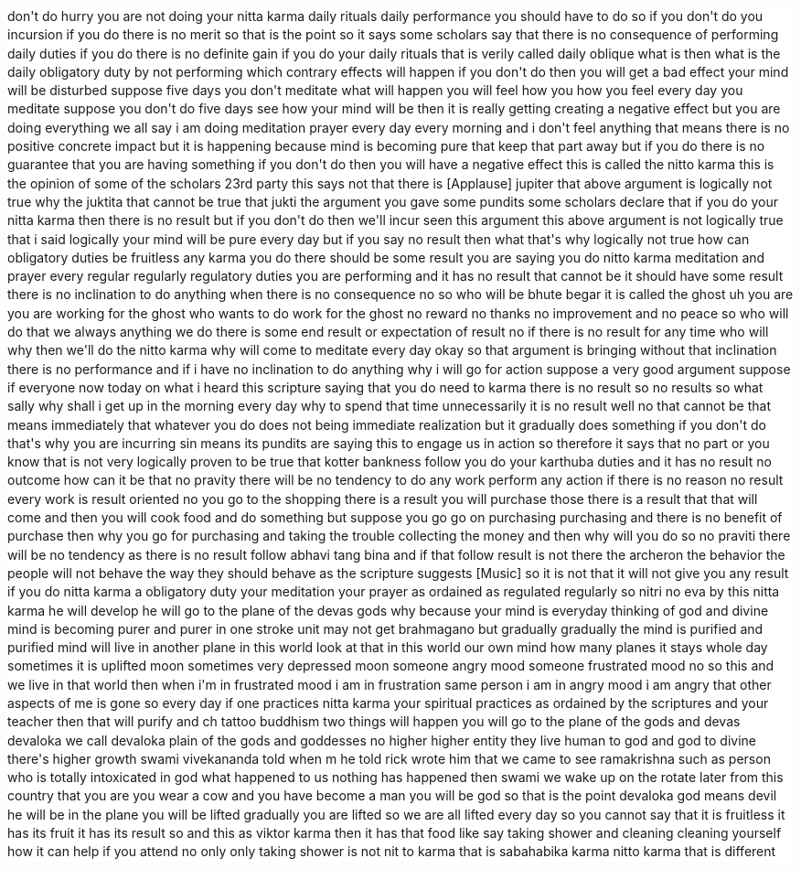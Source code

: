 don't do hurry you are not doing your nitta karma daily rituals daily performance you should have to do so if you don't do you incursion if you do there is no merit so that is the point so it says some scholars say that there is no consequence of performing daily duties if you do there is no definite gain if you do your daily rituals that is verily called daily oblique what is then what is the daily obligatory duty by not performing which contrary effects will happen if you don't do then you will get a bad effect your mind will be disturbed suppose five days you don't meditate what will happen you will feel how you how you feel every day you meditate suppose you don't do five days see how your mind will be then it is really getting creating a negative effect but you are doing everything we all say i am doing meditation prayer every day every morning and i don't feel anything that means there is no positive concrete impact but it is happening because mind is becoming pure that keep that part away but if you do there is no guarantee that you are having something if you don't do then you will have a negative effect this is called the nitto karma this is the opinion of some of the scholars 23rd party this says not that there is [Applause] jupiter that above argument is logically not true why the juktita that cannot be true that jukti the argument you gave some pundits some scholars declare that if you do your nitta karma then there is no result but if you don't do then we'll incur seen this argument this above argument is not logically true that i said logically your mind will be pure every day but if you say no result then what that's why logically not true how can obligatory duties be fruitless any karma you do there should be some result you are saying you do nitto karma meditation and prayer every regular regularly regulatory duties you are performing and it has no result that cannot be it should have some result there is no inclination to do anything when there is no consequence no so who will be bhute begar it is called the ghost uh you are you are working for the ghost who wants to do work for the ghost no reward no thanks no improvement and no peace so who will do that we always anything we do there is some end result or expectation of result no if there is no result for any time who will why then we'll do the nitto karma why will come to meditate every day okay so that argument is bringing without that inclination there is no performance and if i have no inclination to do anything why i will go for action suppose a very good argument suppose if everyone now today on what i heard this scripture saying that you do need to karma there is no result so no results so what sally why shall i get up in the morning every day why to spend that time unnecessarily it is no result well no that cannot be that means immediately that whatever you do does not being immediate realization but it gradually does something if you don't do that's why you are incurring sin means its pundits are saying this to engage us in action so therefore it says that no part or you know that is not very logically proven to be true that kotter bankness follow you do your karthuba duties and it has no result no outcome how can it be that no pravity there will be no tendency to do any work perform any action if there is no reason no result every work is result oriented no you go to the shopping there is a result you will purchase those there is a result that that will come and then you will cook food and do something but suppose you go go on purchasing purchasing and there is no benefit of purchase then why you go for purchasing and taking the trouble collecting the money and then why will you do so no praviti there will be no tendency as there is no result follow abhavi tang bina and if that follow result is not there the archeron the behavior the people will not behave the way they should behave as the scripture suggests [Music] so it is not that it will not give you any result if you do nitta karma a obligatory duty your meditation your prayer as ordained as regulated regularly so nitri no eva by this nitta karma he will develop he will go to the plane of the devas gods why because your mind is everyday thinking of god and divine mind is becoming purer and purer in one stroke unit may not get brahmagano but gradually gradually the mind is purified and purified mind will live in another plane in this world look at that in this world our own mind how many planes it stays whole day sometimes it is uplifted moon sometimes very depressed moon someone angry mood someone frustrated mood no so this and we live in that world then when i'm in frustrated mood i am in frustration same person i am in angry mood i am angry that other aspects of me is gone so every day if one practices nitta karma your spiritual practices as ordained by the scriptures and your teacher then that will purify and ch tattoo buddhism two things will happen you will go to the plane of the gods and devas devaloka we call devaloka plain of the gods and goddesses no higher higher entity they live human to god and god to divine there's higher growth swami vivekananda told when m he told rick wrote him that we came to see ramakrishna such as person who is totally intoxicated in god what happened to us nothing has happened then swami we wake up on the rotate later from this country that you are you wear a cow and you have become a man you will be god so that is the point devaloka god means devil he will be in the plane you will be lifted gradually you are lifted so we are all lifted every day so you cannot say that it is fruitless it has its fruit it has its result so and this as viktor karma then it has that food like say taking shower and cleaning cleaning yourself how it can help if you attend no only only taking shower is not nit to karma that is sabahabika karma nitto karma that is different